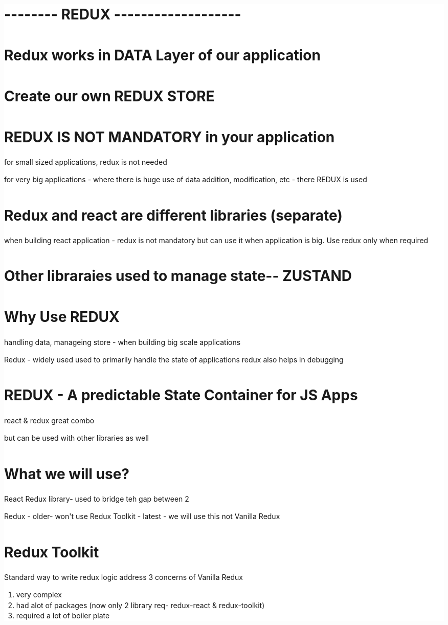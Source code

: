 # -------- REDUX -------------------
# Redux works in DATA Layer of our application

# Create our own REDUX STORE

# REDUX IS NOT MANDATORY in your application

for small sized applications, redux is not needed

for very big applications - where there is huge use of data addition, modification, etc - there REDUX is used

# Redux and react are different libraries (separate)

when building react application - redux is not mandatory but can use it when application is big. Use redux only when required

# Other libraraies used to manage state-- ZUSTAND

# Why Use REDUX
handling data, manageing store - when building big scale applications

Redux - widely used
used to primarily handle the state of applications
redux also helps in debugging

# REDUX - A predictable State Container for JS Apps
react & redux great combo

but can be used with other libraries as well

# What we will use?
 React Redux library- used to bridge teh gap between 2

 Redux - older- won't use
 Redux Toolkit - latest - we will use this not Vanilla Redux

 # Redux Toolkit
 Standard way to write redux logic
 address 3 concerns of Vanilla Redux
 1) very complex
 2) had alot of packages (now only 2 library req- redux-react & redux-toolkit)
 3) required a lot of boiler plate
